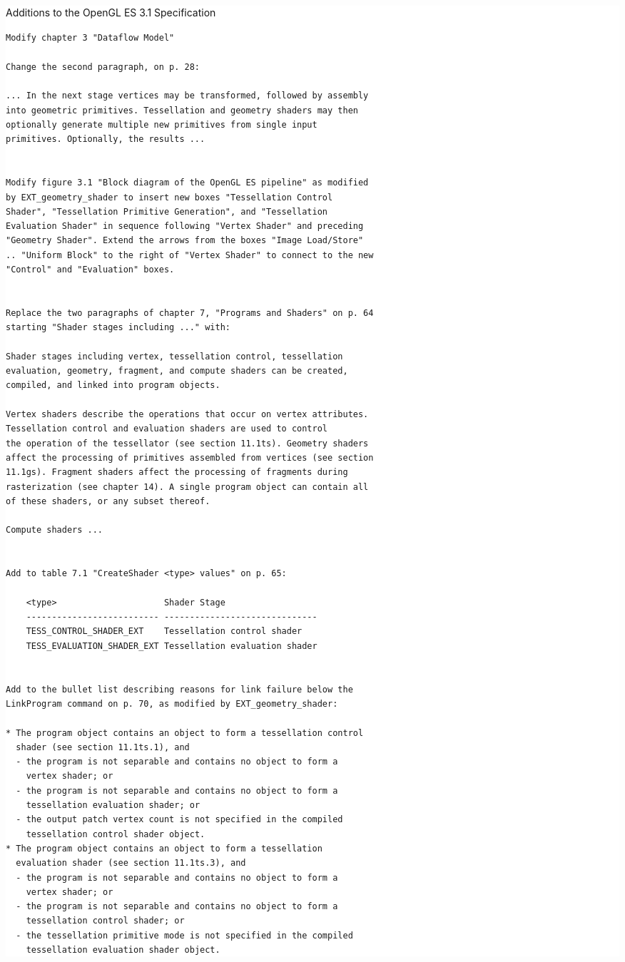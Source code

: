 Additions to the OpenGL ES 3.1 Specification

    Modify chapter 3 "Dataflow Model"

    Change the second paragraph, on p. 28:

    ... In the next stage vertices may be transformed, followed by assembly
    into geometric primitives. Tessellation and geometry shaders may then
    optionally generate multiple new primitives from single input
    primitives. Optionally, the results ...


    Modify figure 3.1 "Block diagram of the OpenGL ES pipeline" as modified
    by EXT_geometry_shader to insert new boxes "Tessellation Control
    Shader", "Tessellation Primitive Generation", and "Tessellation
    Evaluation Shader" in sequence following "Vertex Shader" and preceding
    "Geometry Shader". Extend the arrows from the boxes "Image Load/Store"
    .. "Uniform Block" to the right of "Vertex Shader" to connect to the new
    "Control" and "Evaluation" boxes.


    Replace the two paragraphs of chapter 7, "Programs and Shaders" on p. 64
    starting "Shader stages including ..." with:

    Shader stages including vertex, tessellation control, tessellation
    evaluation, geometry, fragment, and compute shaders can be created,
    compiled, and linked into program objects.

    Vertex shaders describe the operations that occur on vertex attributes.
    Tessellation control and evaluation shaders are used to control
    the operation of the tessellator (see section 11.1ts). Geometry shaders
    affect the processing of primitives assembled from vertices (see section
    11.1gs). Fragment shaders affect the processing of fragments during
    rasterization (see chapter 14). A single program object can contain all
    of these shaders, or any subset thereof.

    Compute shaders ...


    Add to table 7.1 "CreateShader <type> values" on p. 65:

        <type>                     Shader Stage
        -------------------------- ------------------------------
        TESS_CONTROL_SHADER_EXT    Tessellation control shader
        TESS_EVALUATION_SHADER_EXT Tessellation evaluation shader


    Add to the bullet list describing reasons for link failure below the
    LinkProgram command on p. 70, as modified by EXT_geometry_shader:

    * The program object contains an object to form a tessellation control
      shader (see section 11.1ts.1), and
      - the program is not separable and contains no object to form a
        vertex shader; or
      - the program is not separable and contains no object to form a
        tessellation evaluation shader; or
      - the output patch vertex count is not specified in the compiled
        tessellation control shader object.
    * The program object contains an object to form a tessellation
      evaluation shader (see section 11.1ts.3), and
      - the program is not separable and contains no object to form a
        vertex shader; or
      - the program is not separable and contains no object to form a
        tessellation control shader; or
      - the tessellation primitive mode is not specified in the compiled
        tessellation evaluation shader object.
